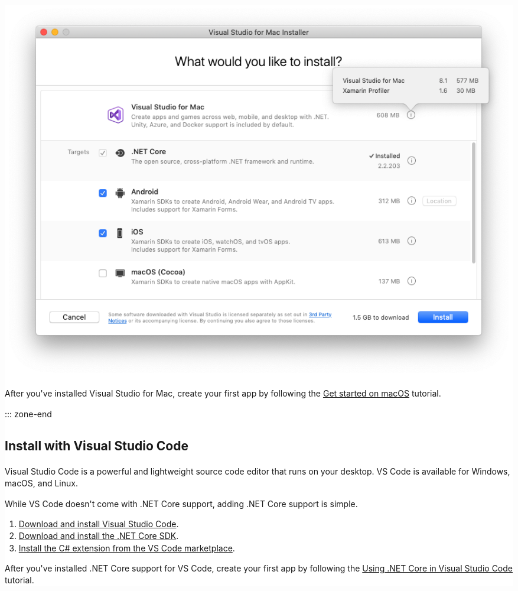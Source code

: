 [![macOS Visual Studio 2019 for Mac with .NET Core workload feature](media/index/mac-install-selection.png)](media/index/mac-install-selection.png#lightbox)

After you've installed Visual Studio for Mac, create your first app by following the [Get started on macOS](../tutorials/using-on-mac-vs.md) tutorial.

::: zone-end

## Install with Visual Studio Code

Visual Studio Code is a powerful and lightweight source code editor that runs on your desktop. VS Code is available for Windows, macOS, and Linux.

While VS Code doesn't come with .NET Core support, adding .NET Core support is simple.

01. [Download and install Visual Studio Code](https://code.visualstudio.com/Download).
01. [Download and install the .NET Core SDK](https://dotnet.microsoft.com/download/dotnet-core/3.0).
01. [Install the C# extension from the VS Code marketplace](https://marketplace.visualstudio.com/items?itemName=ms-vscode.csharp).

After you've installed .NET Core support for VS Code, create your first app by following the [Using .NET Core in Visual Studio Code](https://code.visualstudio.com/docs/languages/dotnet) tutorial.
